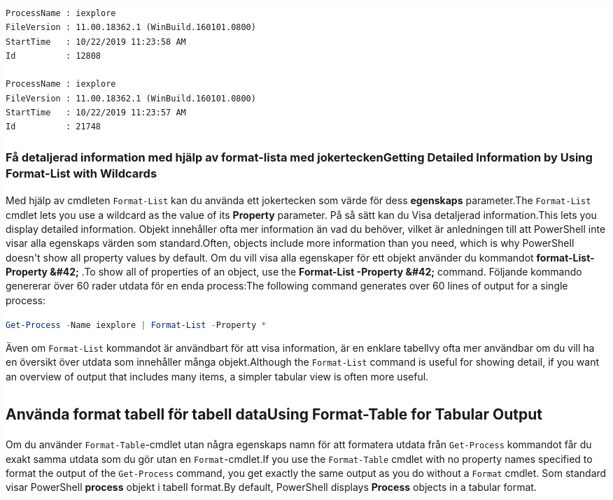 ```Output
ProcessName : iexplore
FileVersion : 11.00.18362.1 (WinBuild.160101.0800)
StartTime   : 10/22/2019 11:23:58 AM
Id          : 12808

ProcessName : iexplore
FileVersion : 11.00.18362.1 (WinBuild.160101.0800)
StartTime   : 10/22/2019 11:23:57 AM
Id          : 21748
```

### <a name="getting-detailed-information-by-using-format-list-with-wildcards"></a><span data-ttu-id="c27ab-123">Få detaljerad information med hjälp av format-lista med jokertecken</span><span class="sxs-lookup"><span data-stu-id="c27ab-123">Getting Detailed Information by Using Format-List with Wildcards</span></span>

<span data-ttu-id="c27ab-124">Med hjälp av cmdleten `Format-List` kan du använda ett jokertecken som värde för dess **egenskaps** parameter.</span><span class="sxs-lookup"><span data-stu-id="c27ab-124">The `Format-List` cmdlet lets you use a wildcard as the value of its **Property** parameter.</span></span> <span data-ttu-id="c27ab-125">På så sätt kan du Visa detaljerad information.</span><span class="sxs-lookup"><span data-stu-id="c27ab-125">This lets you display detailed information.</span></span> <span data-ttu-id="c27ab-126">Objekt innehåller ofta mer information än vad du behöver, vilket är anledningen till att PowerShell inte visar alla egenskaps värden som standard.</span><span class="sxs-lookup"><span data-stu-id="c27ab-126">Often, objects include more information than you need, which is why PowerShell doesn't show all property values by default.</span></span> <span data-ttu-id="c27ab-127">Om du vill visa alla egenskaper för ett objekt använder du kommandot **format-List-Property \&#42;** .</span><span class="sxs-lookup"><span data-stu-id="c27ab-127">To show all of properties of an object, use the **Format-List -Property \&#42;** command.</span></span> <span data-ttu-id="c27ab-128">Följande kommando genererar över 60 rader utdata för en enda process:</span><span class="sxs-lookup"><span data-stu-id="c27ab-128">The following command generates over 60 lines of output for a single process:</span></span>

```powershell
Get-Process -Name iexplore | Format-List -Property *
```

<span data-ttu-id="c27ab-129">Även om `Format-List` kommandot är användbart för att visa information, är en enklare tabellvy ofta mer användbar om du vill ha en översikt över utdata som innehåller många objekt.</span><span class="sxs-lookup"><span data-stu-id="c27ab-129">Although the `Format-List` command is useful for showing detail, if you want an overview of output that includes many items, a simpler tabular view is often more useful.</span></span>

## <a name="using-format-table-for-tabular-output"></a><span data-ttu-id="c27ab-130">Använda format tabell för tabell data</span><span class="sxs-lookup"><span data-stu-id="c27ab-130">Using Format-Table for Tabular Output</span></span>

<span data-ttu-id="c27ab-131">Om du använder `Format-Table`-cmdlet utan några egenskaps namn för att formatera utdata från `Get-Process` kommandot får du exakt samma utdata som du gör utan en `Format`-cmdlet.</span><span class="sxs-lookup"><span data-stu-id="c27ab-131">If you use the `Format-Table` cmdlet with no property names specified to format the output of the `Get-Process` command, you get exactly the same output as you do without a `Format` cmdlet.</span></span> <span data-ttu-id="c27ab-132">Som standard visar PowerShell **process** objekt i tabell format.</span><span class="sxs-lookup"><span data-stu-id="c27ab-132">By default, PowerShell displays **Process** objects in a tabular format.</span></span>
